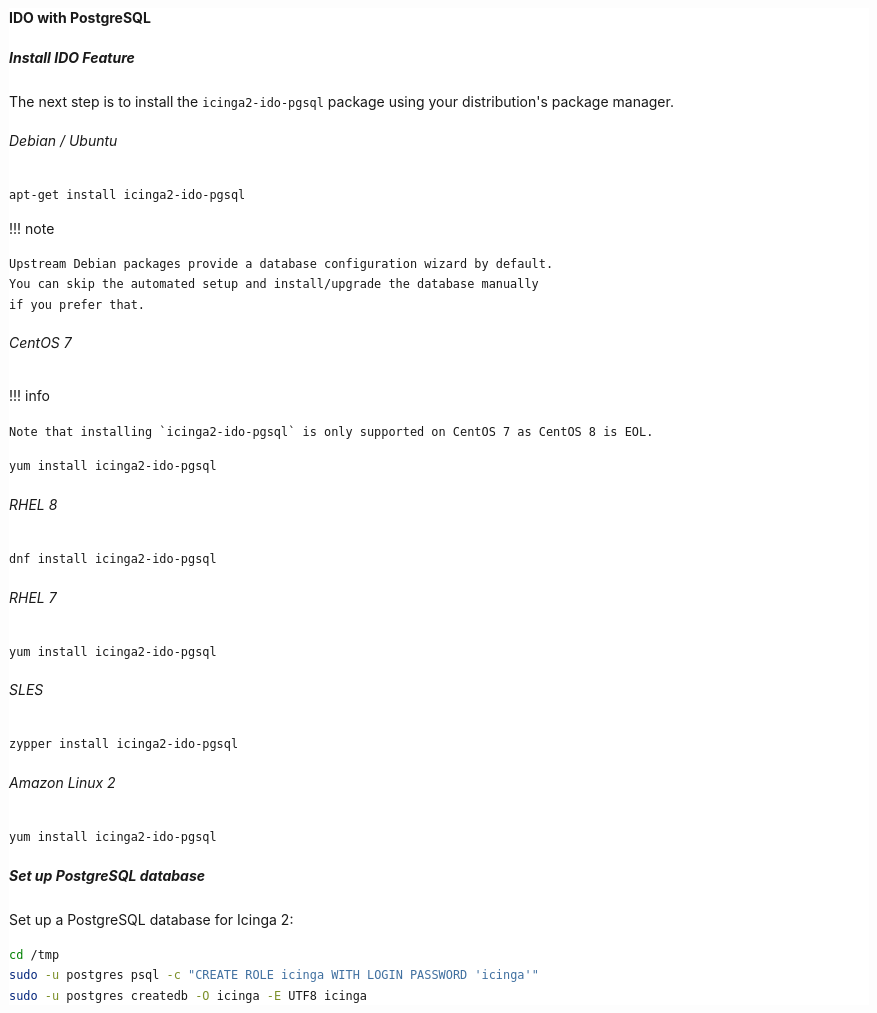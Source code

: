 #### IDO with PostgreSQL <a id="ido-with-postgresql"></a>

##### Install IDO Feature <a id="installing-database-postgresql-modules"></a>

The next step is to install the `icinga2-ido-pgsql` package using your
distribution's package manager.

###### Debian / Ubuntu

```bash
apt-get install icinga2-ido-pgsql
```

!!! note

    Upstream Debian packages provide a database configuration wizard by default.
    You can skip the automated setup and install/upgrade the database manually
    if you prefer that.

###### CentOS 7

!!! info

    Note that installing `icinga2-ido-pgsql` is only supported on CentOS 7 as CentOS 8 is EOL.

```bash
yum install icinga2-ido-pgsql
```

###### RHEL 8

```bash
dnf install icinga2-ido-pgsql
```

###### RHEL 7

```bash
yum install icinga2-ido-pgsql
```

###### SLES

```bash
zypper install icinga2-ido-pgsql
```

###### Amazon Linux 2

```bash
yum install icinga2-ido-pgsql
```

##### Set up PostgreSQL database

Set up a PostgreSQL database for Icinga 2:

```bash
cd /tmp
sudo -u postgres psql -c "CREATE ROLE icinga WITH LOGIN PASSWORD 'icinga'"
sudo -u postgres createdb -O icinga -E UTF8 icinga
```
